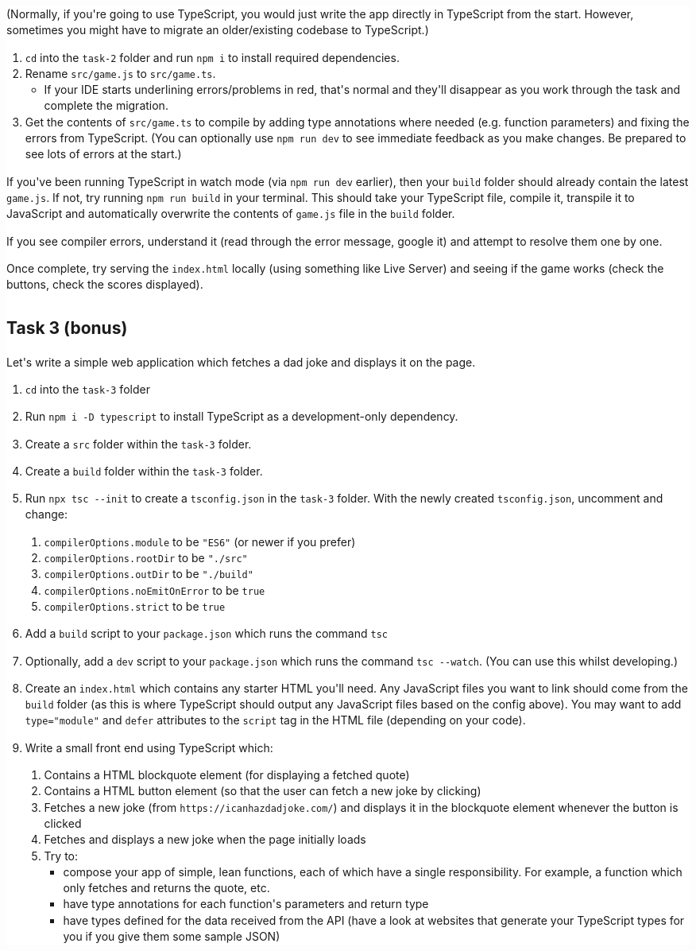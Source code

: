 (Normally, if you're going to use TypeScript, you would just write the app directly in TypeScript from the start. However, sometimes you might have to migrate an older/existing codebase to TypeScript.)

1. `cd` into the `task-2` folder and run `npm i` to install required dependencies.
2. Rename `src/game.js` to `src/game.ts`.
   - If your IDE starts underlining errors/problems in red, that's normal and they'll disappear as you work through the task and complete the migration.
3. Get the contents of `src/game.ts` to compile by adding type annotations where needed (e.g. function parameters) and fixing the errors from TypeScript. (You can optionally use `npm run dev` to see immediate feedback as you make changes. Be prepared to see lots of errors at the start.)

If you've been running TypeScript in watch mode (via `npm run dev` earlier), then your `build` folder should already contain the latest `game.js`. If not, try running `npm run build` in your terminal. This should take your TypeScript file, compile it, transpile it to JavaScript and automatically overwrite the contents of `game.js` file in the `build` folder.

If you see compiler errors, understand it (read through the error message, google it) and attempt to resolve them one by one.

Once complete, try serving the `index.html` locally (using something like Live Server) and seeing if the game works (check the buttons, check the scores displayed).

## Task 3 (bonus)

Let's write a simple web application which fetches a dad joke and displays it on the page.

1. `cd` into the `task-3` folder
2. Run `npm i -D typescript` to install TypeScript as a development-only dependency.
3. Create a `src` folder within the `task-3` folder.
4. Create a `build` folder within the `task-3` folder.
5. Run `npx tsc --init` to create a `tsconfig.json` in the `task-3` folder. With the newly created `tsconfig.json`, uncomment and change:

   1. `compilerOptions.module` to be `"ES6"` (or newer if you prefer)
   2. `compilerOptions.rootDir` to be `"./src"`
   3. `compilerOptions.outDir` to be `"./build"`
   4. `compilerOptions.noEmitOnError` to be `true`
   5. `compilerOptions.strict` to be `true`

6. Add a `build` script to your `package.json` which runs the command `tsc`
7. Optionally, add a `dev` script to your `package.json` which runs the command `tsc --watch`. (You can use this whilst developing.)
8. Create an `index.html` which contains any starter HTML you'll need. Any JavaScript files you want to link should come from the `build` folder (as this is where TypeScript should output any JavaScript files based on the config above). You may want to add `type="module"` and `defer` attributes to the `script` tag in the HTML file (depending on your code).

9. Write a small front end using TypeScript which:

   1. Contains a HTML blockquote element (for displaying a fetched quote)
   2. Contains a HTML button element (so that the user can fetch a new joke by clicking)
   3. Fetches a new joke (from `https://icanhazdadjoke.com/`) and displays it in the blockquote element whenever the button is clicked
   4. Fetches and displays a new joke when the page initially loads
   5. Try to:
      - compose your app of simple, lean functions, each of which have a single responsibility. For example, a function which only fetches and returns the quote, etc.
      - have type annotations for each function's parameters and return type
      - have types defined for the data received from the API (have a look at websites that generate your TypeScript types for you if you give them some sample JSON)
